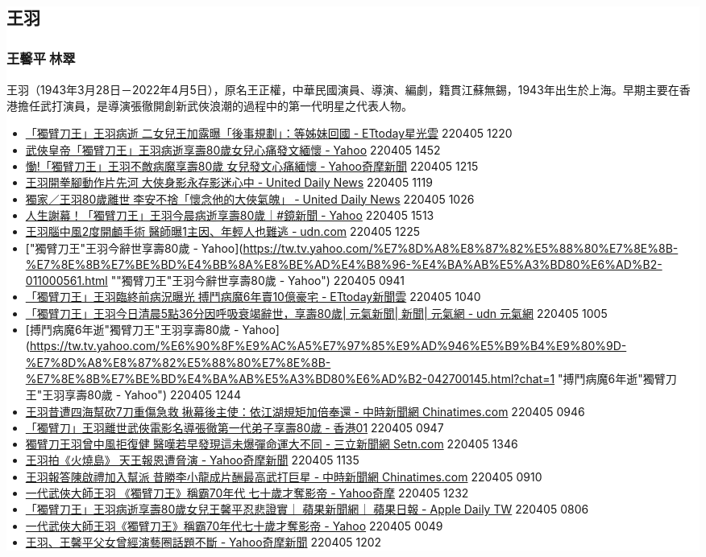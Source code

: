 ## 王羽

### 王馨平 林翠

王羽（1943年3月28日－2022年4月5日），原名王正權，中華民國演員、導演、編劇，籍貫江蘇無錫，1943年出生於上海。早期主要在香港擔任武打演員，是導演張徹開創新武俠浪潮的過程中的第一代明星之代表人物。
- [「獨臂刀王」王羽病逝 二女兒王加露曝「後事規劃」：等姊妹回國 - ETtoday星光雲](https://star.ettoday.net/news/2222939 "「獨臂刀王」王羽病逝 二女兒王加露曝「後事規劃」：等姊妹回國 - ETtoday星光雲") 220405 1220
- [武俠皇帝「獨臂刀王」王羽病逝享壽80歲女兒心痛發文緬懷 - Yahoo](https://tw.tv.yahoo.com/celebrity-gossip-news/%E6%AD%A6%E4%BF%A0%E7%9A%87%E5%B8%9D-%E7%8D%A8%E8%87%82%E5%88%80%E7%8E%8B-%E7%8E%8B%E7%BE%BD%E7%97%85%E9%80%9D%E4%BA%AB%E5%A3%BD80%E6%AD%B2-%E5%A5%B3%E5%85%92%E5%BF%83%E7%97%9B%E7%99%BC%E6%96%87%E7%B7%AC%E6%87%B7-054455101.html "武俠皇帝「獨臂刀王」王羽病逝享壽80歲女兒心痛發文緬懷 - Yahoo") 220405 1452
- [慟!「獨臂刀王」王羽不敵病魔享壽80歲 女兒發文心痛緬懷 - Yahoo奇摩新聞](https://tw.news.yahoo.com/%E6%85%9F-%E7%8D%A8%E8%87%82%E5%88%80%E7%8E%8B-%E7%8E%8B%E7%BE%BD%E4%B8%8D%E6%95%B5%E7%97%85%E9%AD%94%E4%BA%AB%E5%A3%BD80%E6%AD%B2-%E5%A5%B3%E5%85%92%E7%99%BC%E6%96%87%E5%BF%83%E7%97%9B%E7%B7%AC%E6%87%B7-041501868.html "慟!「獨臂刀王」王羽不敵病魔享壽80歲 女兒發文心痛緬懷 - Yahoo奇摩新聞") 220405 1215
- [王羽開拳腳動作片先河 大俠身影永存影迷心中 - United Daily News](https://stars.udn.com/star/story/10090/6215752?from=udn-ch1_breaknews-1-cate8-news "王羽開拳腳動作片先河 大俠身影永存影迷心中 - United Daily News") 220405 1119
- [獨家／王羽80歲離世 李安不捨「懷念他的大俠氣魄」 - United Daily News](https://stars.udn.com/star/story/10090/6215668?from=udn-ch1_breaknews-1-cate8-news "獨家／王羽80歲離世 李安不捨「懷念他的大俠氣魄」 - United Daily News") 220405 1026
- [人生謝幕！「獨臂刀王」王羽今晨病逝享壽80歲｜#鏡新聞 - Yahoo](https://tw.tv.yahoo.com/%E4%BA%BA%E7%94%9F%E8%AC%9D%E5%B9%95-%E7%8D%A8%E8%87%82%E5%88%80%E7%8E%8B-%E7%8E%8B%E7%BE%BD%E4%BB%8A%E6%99%A8%E7%97%85%E9%80%9D-%E4%BA%AB%E5%A3%BD80%E6%AD%B2-%E9%8F%A1%E6%96%B0%E8%81%9E-065209665.html "人生謝幕！「獨臂刀王」王羽今晨病逝享壽80歲｜#鏡新聞 - Yahoo") 220405 1513
- [王羽腦中風2度開顱手術 醫師曝1主因、年輕人也難逃 - udn.com](https://udn.com/news/story/7266/6216028?from=udn-catebreaknews_ch2 "王羽腦中風2度開顱手術 醫師曝1主因、年輕人也難逃 - udn.com") 220405 1225
- ["獨臂刀王"王羽今辭世享壽80歲 - Yahoo](https://tw.tv.yahoo.com/%E7%8D%A8%E8%87%82%E5%88%80%E7%8E%8B-%E7%8E%8B%E7%BE%BD%E4%BB%8A%E8%BE%AD%E4%B8%96-%E4%BA%AB%E5%A3%BD80%E6%AD%B2-011000561.html ""獨臂刀王"王羽今辭世享壽80歲 - Yahoo") 220405 0941
- [「獨臂刀王」王羽臨終前病況曝光 搏鬥病魔6年賣10億豪宅 - ETtoday新聞雲](https://www.ettoday.net/news/20220405/2222877.htm "「獨臂刀王」王羽臨終前病況曝光 搏鬥病魔6年賣10億豪宅 - ETtoday新聞雲") 220405 1040
- [「獨臂刀王」王羽今日清晨5點36分因呼吸衰竭辭世，享壽80歲| 元氣新聞| 新聞| 元氣網 - udn 元氣網](https://health.udn.com/health/story/5999/6215637?from=udn-indexnewnews_ch1005 "「獨臂刀王」王羽今日清晨5點36分因呼吸衰竭辭世，享壽80歲| 元氣新聞| 新聞| 元氣網 - udn 元氣網") 220405 1005
- [搏鬥病魔6年逝"獨臂刀王"王羽享壽80歲 - Yahoo](https://tw.tv.yahoo.com/%E6%90%8F%E9%AC%A5%E7%97%85%E9%AD%946%E5%B9%B4%E9%80%9D-%E7%8D%A8%E8%87%82%E5%88%80%E7%8E%8B-%E7%8E%8B%E7%BE%BD%E4%BA%AB%E5%A3%BD80%E6%AD%B2-042700145.html?chat=1 "搏鬥病魔6年逝"獨臂刀王"王羽享壽80歲 - Yahoo") 220405 1244
- [王羽昔遭四海幫砍7刀重傷急救 揪幕後主使：依江湖規矩加倍奉還 - 中時新聞網 Chinatimes.com](https://www.chinatimes.com/realtimenews/20220405000963-260404?ctrack=pc_star_headl_p01 "王羽昔遭四海幫砍7刀重傷急救 揪幕後主使：依江湖規矩加倍奉還 - 中時新聞網 Chinatimes.com") 220405 0946
- [「獨臂刀」王羽離世武俠電影名導張徹第一代弟子享壽80歲 - 香港01](https://www.hk01.com/article/755347 "「獨臂刀」王羽離世武俠電影名導張徹第一代弟子享壽80歲 - 香港01") 220405 0947
- [獨臂刀王羽曾中風拒復健 醫嘆若早發現這未爆彈命運大不同 - 三立新聞網 Setn.com](https://www.setn.com/News.aspx?NewsID=1095647 "獨臂刀王羽曾中風拒復健 醫嘆若早發現這未爆彈命運大不同 - 三立新聞網 Setn.com") 220405 1346
- [王羽拍《火燒島》 天王報恩遭脅演 - Yahoo奇摩新聞](https://tw.news.yahoo.com/%E7%8E%8B%E7%BE%BD%E6%8B%8D-%E7%81%AB%E7%87%92%E5%B3%B6-%E5%A4%A9%E7%8E%8B%E5%A0%B1%E6%81%A9%E9%81%AD%E8%84%85%E6%BC%94-033156584.html "王羽拍《火燒島》 天王報恩遭脅演 - Yahoo奇摩新聞") 220405 1135
- [王羽報答陳啟禮加入幫派 昔勝李小龍成片酬最高武打巨星 - 中時新聞網 Chinatimes.com](https://www.chinatimes.com/amp/realtimenews/20220405000848-260404 "王羽報答陳啟禮加入幫派 昔勝李小龍成片酬最高武打巨星 - 中時新聞網 Chinatimes.com") 220405 0910
- [一代武俠大師王羽 《獨臂刀王》稱霸70年代 七十歲才奪影帝 - Yahoo奇摩](https://tw.yahoo.com/tv/%E4%BB%A3%E6%AD%A6%E4%BF%A0%E5%A4%A7%E5%B8%AB%E7%8E%8B%E7%BE%BD-%E7%8D%A8%E8%87%82%E5%88%80%E7%8E%8B-%E7%A8%B1%E9%9C%B870%E5%B9%B4%E4%BB%A3-%E4%B8%83%E5%8D%81%E6%AD%B2%E6%89%8D%E5%A5%AA%E5%BD%B1%E5%B8%9D-041450436.html "一代武俠大師王羽 《獨臂刀王》稱霸70年代 七十歲才奪影帝 - Yahoo奇摩") 220405 1232
- [「獨臂刀王」王羽病逝享壽80歲女兒王馨平忍悲證實｜ 蘋果新聞網｜ 蘋果日報 - Apple Daily TW](https://www.appledaily.com.tw/forum/20220405/J3J36GQC6BBYZB3A2FPBQTGP4E/ "「獨臂刀王」王羽病逝享壽80歲女兒王馨平忍悲證實｜ 蘋果新聞網｜ 蘋果日報 - Apple Daily TW") 220405 0806
- [一代武俠大師王羽《獨臂刀王》稱霸70年代七十歲才奪影帝 - Yahoo](https://tw.tv.yahoo.com/%E4%BB%A3%E6%AD%A6%E4%BF%A0%E5%A4%A7%E5%B8%AB%E7%8E%8B%E7%BE%BD-%E7%8D%A8%E8%87%82%E5%88%80%E7%8E%8B-%E7%A8%B1%E9%9C%B870%E5%B9%B4%E4%BB%A3-%E4%B8%83%E5%8D%81%E6%AD%B2%E6%89%8D%E5%A5%AA%E5%BD%B1%E5%B8%9D-041450436.html "一代武俠大師王羽《獨臂刀王》稱霸70年代七十歲才奪影帝 - Yahoo") 220405 0049
- [王羽、王馨平父女曾經演藝圈話題不斷 - Yahoo奇摩新聞](https://tw.news.yahoo.com/%E7%8E%8B%E7%BE%BD-%E7%8E%8B%E9%A6%A8%E5%B9%B3%E7%88%B6%E5%A5%B3-%E6%9B%BE%E7%B6%93%E6%BC%94%E8%97%9D%E5%9C%88%E8%A9%B1%E9%A1%8C%E4%B8%8D%E6%96%B7-040224772.html "王羽、王馨平父女曾經演藝圈話題不斷 - Yahoo奇摩新聞") 220405 1202